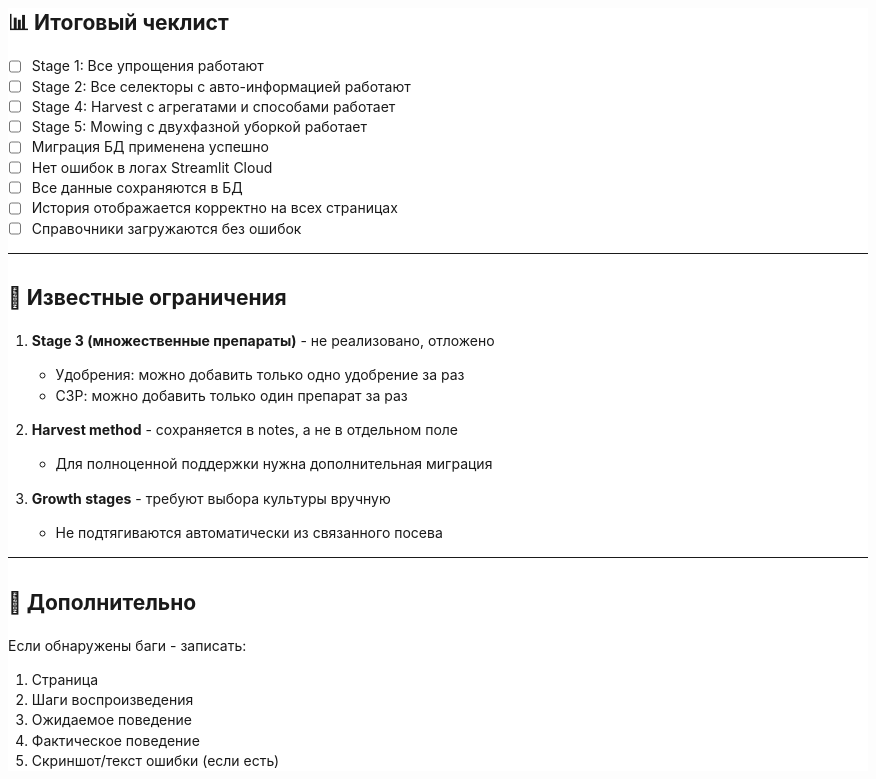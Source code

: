 ## 📊 Итоговый чеклист

- [ ] Stage 1: Все упрощения работают
- [ ] Stage 2: Все селекторы с авто-информацией работают
- [ ] Stage 4: Harvest с агрегатами и способами работает
- [ ] Stage 5: Mowing с двухфазной уборкой работает
- [ ] Миграция БД применена успешно
- [ ] Нет ошибок в логах Streamlit Cloud
- [ ] Все данные сохраняются в БД
- [ ] История отображается корректно на всех страницах
- [ ] Справочники загружаются без ошибок

---

## 🐛 Известные ограничения

1. **Stage 3 (множественные препараты)** - не реализовано, отложено
   - Удобрения: можно добавить только одно удобрение за раз
   - СЗР: можно добавить только один препарат за раз

2. **Harvest method** - сохраняется в notes, а не в отдельном поле
   - Для полноценной поддержки нужна дополнительная миграция

3. **Growth stages** - требуют выбора культуры вручную
   - Не подтягиваются автоматически из связанного посева

---

## 📝 Дополнительно

Если обнаружены баги - записать:
1. Страница
2. Шаги воспроизведения
3. Ожидаемое поведение
4. Фактическое поведение
5. Скриншот/текст ошибки (если есть)
